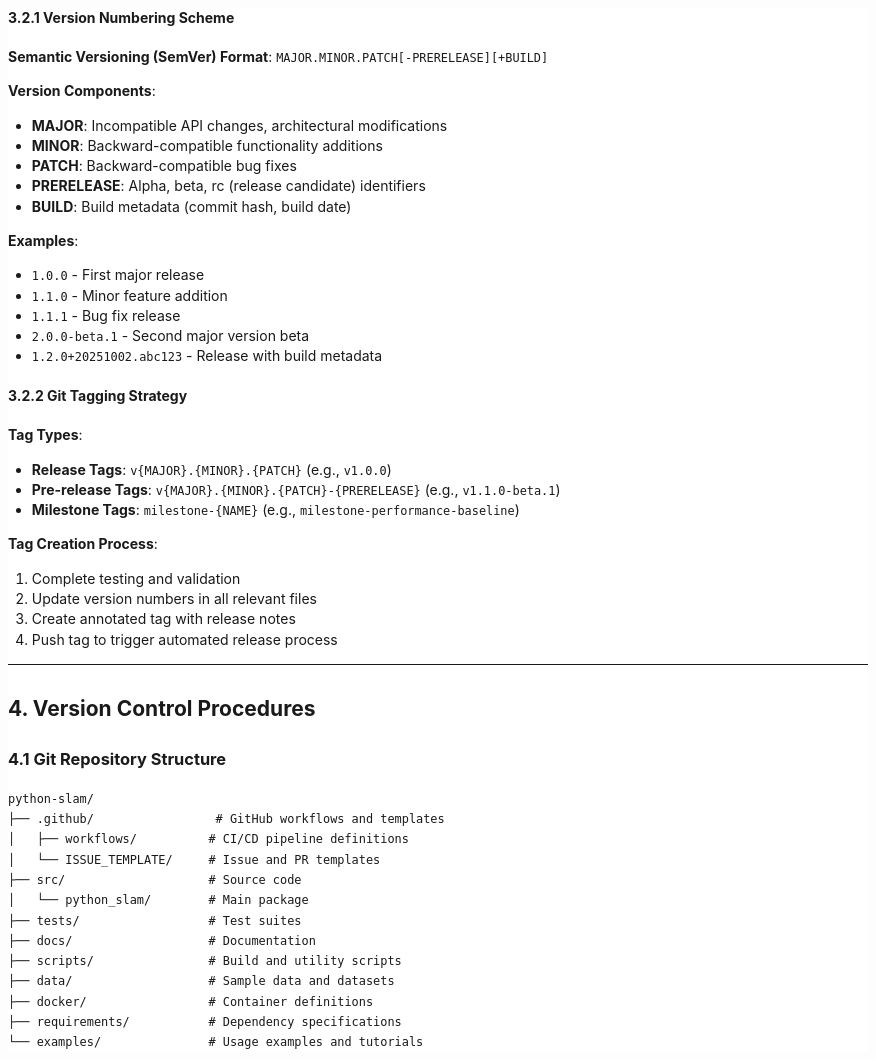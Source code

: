 #### 3.2.1 Version Numbering Scheme

**Semantic Versioning (SemVer) Format**: `MAJOR.MINOR.PATCH[-PRERELEASE][+BUILD]`

**Version Components**:

- **MAJOR**: Incompatible API changes, architectural modifications
- **MINOR**: Backward-compatible functionality additions
- **PATCH**: Backward-compatible bug fixes
- **PRERELEASE**: Alpha, beta, rc (release candidate) identifiers
- **BUILD**: Build metadata (commit hash, build date)

**Examples**:

- `1.0.0` - First major release
- `1.1.0` - Minor feature addition
- `1.1.1` - Bug fix release
- `2.0.0-beta.1` - Second major version beta
- `1.2.0+20251002.abc123` - Release with build metadata

#### 3.2.2 Git Tagging Strategy

**Tag Types**:

- **Release Tags**: `v{MAJOR}.{MINOR}.{PATCH}` (e.g., `v1.0.0`)
- **Pre-release Tags**: `v{MAJOR}.{MINOR}.{PATCH}-{PRERELEASE}` (e.g., `v1.1.0-beta.1`)
- **Milestone Tags**: `milestone-{NAME}` (e.g., `milestone-performance-baseline`)

**Tag Creation Process**:

1. Complete testing and validation
2. Update version numbers in all relevant files
3. Create annotated tag with release notes
4. Push tag to trigger automated release process

---

## 4. Version Control Procedures

### 4.1 Git Repository Structure

```
python-slam/
├── .github/                 # GitHub workflows and templates
│   ├── workflows/          # CI/CD pipeline definitions
│   └── ISSUE_TEMPLATE/     # Issue and PR templates
├── src/                    # Source code
│   └── python_slam/        # Main package
├── tests/                  # Test suites
├── docs/                   # Documentation
├── scripts/                # Build and utility scripts
├── data/                   # Sample data and datasets
├── docker/                 # Container definitions
├── requirements/           # Dependency specifications
└── examples/               # Usage examples and tutorials
```
